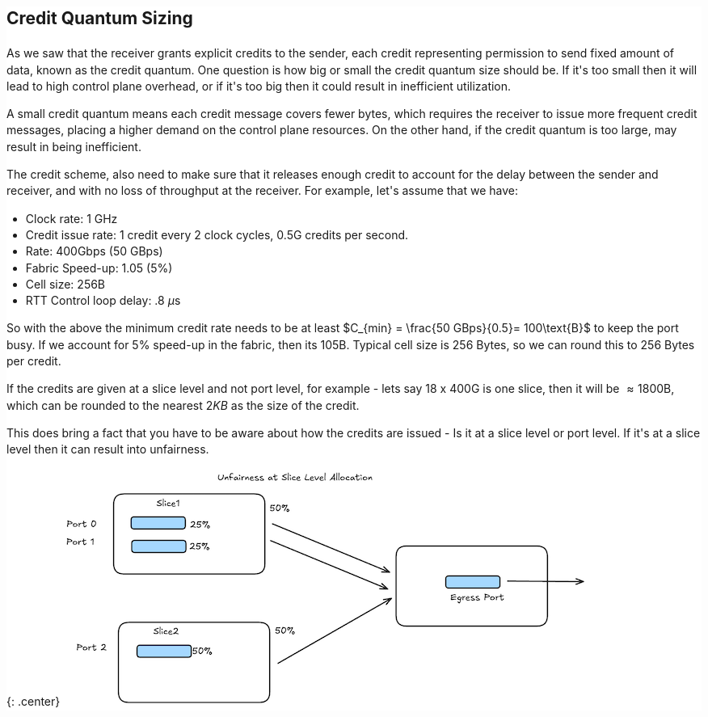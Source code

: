 ## Credit Quantum Sizing

As we saw that the receiver grants explicit credits to the sender, each credit representing permission to send fixed amount of data, 
known as the credit quantum. One question is how big or small the credit quantum size should be. If it's too small then it will 
lead to high control plane overhead, or if it's too big then it could result in inefficient utilization.

A small credit quantum means each credit message covers fewer bytes, which requires the receiver to issue more frequent credit 
messages, placing a higher demand on the control plane resources. On the other hand, if the credit quantum is too large, may result 
in being inefficient. 

The credit scheme, also need to make sure that it releases enough credit to account for the delay between the sender and receiver, 
and with no loss of throughput at the receiver. For example, let's assume that we have:

- Clock rate: 1 GHz
- Credit issue rate: 1 credit every 2 clock cycles, 0.5G credits per second.
- Rate: 400Gbps (50 GBps)
- Fabric Speed-up: 1.05 (5%)
- Cell size: 256B
- RTT Control loop delay: .8 $\mu\text{s}$

So with the above the minimum credit rate needs to be at least $C_{min} = \frac{50 GBps}{0.5}= 100\text{B}$ to keep the port busy. If 
we account for 5% speed-up in the fabric, then its $105\text{B}$. Typical cell size is 256 Bytes, so we can round this to 256 Bytes per credit.

If the credits are given at a slice level and not port level, for example - lets say 18 x 400G is one slice, then it will be $\approx 1800\text{B}$, which 
can be rounded to the nearest $2KB$ as the size of the credit. 

This does bring a fact that you have to be aware about how the credits are issued - Is it at a slice level or port level. If it's at a 
slice level then it can result into unfairness. 

{: .center}
![PP3](/images/post33/fig21.png "PP3")
